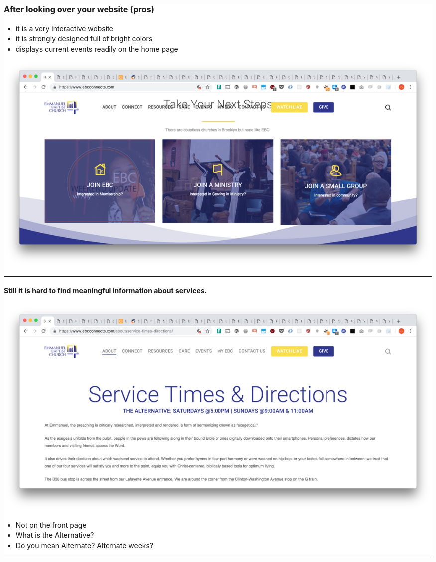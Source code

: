 ### After looking over your website (pros)

- it is a very interactive website
- it is strongly designed full of bright colors
- displays current events readily on the home page

![png](site_interactive.png)

---

#### Still it is hard to find meaningful information about services.

![png](service_times.png)
- Not on the front page
- What is the Alternative?
- Do you mean Alternate?  Alternate weeks?

---